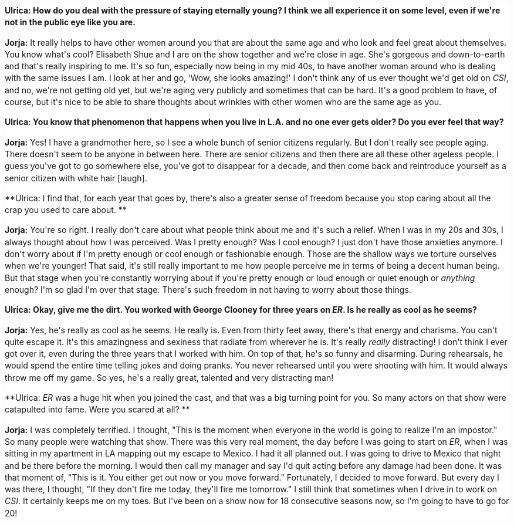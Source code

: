 **Ulrica: How do you deal with the pressure of staying eternally young? I think we all experience it on some level, even if we're not in the public eye like you are.**

**Jorja:** It really helps to have other women around you that are about the same age and who look and feel great about themselves. You know what's cool? Elisabeth Shue and I are on the show together and we're close in age. She's gorgeous and down-to-earth and that's really inspiring to me. It's so fun, especially now being in my mid 40s, to have another woman around who is dealing with the same issues I am. I look at her and go, ‘Wow, she looks amazing!' I don't think any of us ever thought we'd get old on *CSI*, and no, we're not getting old yet, but we're aging very publicly and sometimes that can be hard. It's a good problem to have, of course, but it's nice to be able to share thoughts about wrinkles with other women who are the same age as you.

**Ulrica: You know that phenomenon that happens when you live in L.A. and no one ever gets older? Do you ever feel that way?**

**Jorja:** Yes! I have a grandmother here, so I see a whole bunch of senior citizens regularly. But I don't really see people aging. There doesn't seem to be anyone in between here. There are senior citizens and then there are all these other ageless people. I guess you've got to go somewhere else, you've got to disappear for a decade, and then come back and reintroduce yourself as a senior citizen with white hair [laugh].

**Ulrica: I find that, for each year that goes by, there's also a greater sense of freedom because you stop caring about all the crap you used to care about.
**

**Jorja:** You're so right. I really don't care about what people think about me and it's such a relief. When I was in my 20s and 30s, I always thought about how I was perceived. Was I pretty enough? Was I cool enough? I just don't have those anxieties anymore. I don't worry about if I'm pretty enough or cool enough or fashionable enough. Those are the shallow ways we torture ourselves when we're younger! That said, it's still really important to me how people perceive me in terms of being a decent human being. But that stage when you're constantly worrying about if you're pretty enough or loud enough or quiet enough or *anything* enough? I'm so glad I'm over that stage. There's such freedom in not having to worry about those things.

**Ulrica: Okay, give me the dirt. You worked with George Clooney for three years on *ER*. Is he really as cool as he seems?**

**Jorja:** Yes, he's really as cool as he seems. He really is. Even from thirty feet away, there's that energy and charisma. You can't quite escape it. It's this amazingness and sexiness that radiate from wherever he is. It's really *really* distracting! I don't think I ever got over it, even during the three years that I worked with him. On top of that, he's so funny and disarming. During rehearsals, he would spend the entire time telling jokes and doing pranks. You never rehearsed until you were shooting with him. It would always throw me off my game. So yes, he's a really great, talented and very distracting man!

**Ulrica: *ER* was a huge hit when you joined the cast, and that was a big turning point for you. So many actors on that show were catapulted into fame. Were you scared at all? **

**Jorja:** I was completely terrified. I thought, "This is the moment when everyone in the world is going to realize I'm an impostor." So many people were watching that show. There was this very real moment, the day before I was going to start on *ER*, when I was sitting in my apartment in LA mapping out my escape to Mexico. I had it all planned out. I was going to drive to Mexico that night and be there before the morning. I would then call my manager and say I'd quit acting before any damage had been done. It was that moment of, "This is it. You either get out now or you move forward." Fortunately, I decided to move forward. But every day I was there, I thought, "If they don't fire me today, they'll fire me tomorrow." I still think that sometimes when I drive in to work on *CSI*. It certainly keeps me on my toes. But I've been on a show now for 18 consecutive seasons now, so I'm going to have to go for 20!
